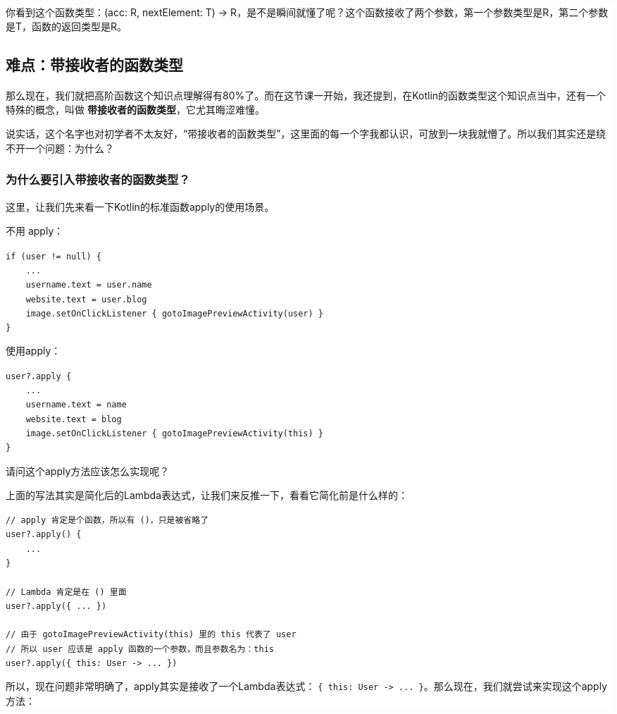 你看到这个函数类型：(acc: R, nextElement: T) -> R，是不是瞬间就懂了呢？这个函数接收了两个参数，第一个参数类型是R，第二个参数是T，函数的返回类型是R。

## 难点：带接收者的函数类型

那么现在，我们就把高阶函数这个知识点理解得有80%了。而在这节课一开始，我还提到，在Kotlin的函数类型这个知识点当中，还有一个特殊的概念，叫做 **带接收者的函数类型**，它尤其晦涩难懂。

说实话，这个名字也对初学者不太友好，“带接收者的函数类型”，这里面的每一个字我都认识，可放到一块我就懵了。所以我们其实还是绕不开一个问题：为什么？

### 为什么要引入带接收者的函数类型？

这里，让我们先来看一下Kotlin的标准函数apply的使用场景。

不用 apply：

```plain
if (user != null) {
    ...
    username.text = user.name
    website.text = user.blog
    image.setOnClickListener { gotoImagePreviewActivity(user) }
}

```

使用apply：

```plain
user?.apply {
    ...
    username.text = name
    website.text = blog
    image.setOnClickListener { gotoImagePreviewActivity(this) }
}

```

请问这个apply方法应该怎么实现呢？

上面的写法其实是简化后的Lambda表达式，让我们来反推一下，看看它简化前是什么样的：

```plain
// apply 肯定是个函数，所以有 ()，只是被省略了
user?.apply() {
    ...
}

// Lambda 肯定是在 () 里面
user?.apply({ ... })

// 由于 gotoImagePreviewActivity(this) 里的 this 代表了 user
// 所以 user 应该是 apply 函数的一个参数，而且参数名为：this
user?.apply({ this: User -> ... })

```

所以，现在问题非常明确了，apply其实是接收了一个Lambda表达式： `{ this: User -> ... }`。那么现在，我们就尝试来实现这个apply方法：
